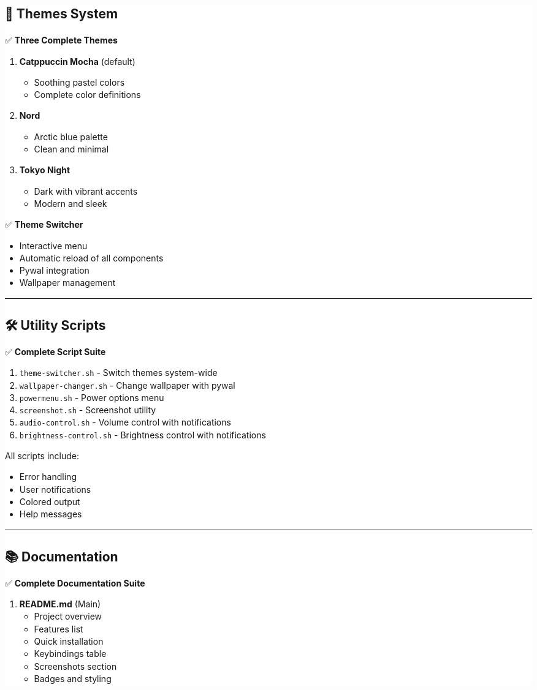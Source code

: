 
## 🎨 Themes System

✅ **Three Complete Themes**
1. **Catppuccin Mocha** (default)
   - Soothing pastel colors
   - Complete color definitions
   
2. **Nord**
   - Arctic blue palette
   - Clean and minimal
   
3. **Tokyo Night**
   - Dark with vibrant accents
   - Modern and sleek

✅ **Theme Switcher**
- Interactive menu
- Automatic reload of all components
- Pywal integration
- Wallpaper management

---

## 🛠️ Utility Scripts

✅ **Complete Script Suite**
1. `theme-switcher.sh` - Switch themes system-wide
2. `wallpaper-changer.sh` - Change wallpaper with pywal
3. `powermenu.sh` - Power options menu
4. `screenshot.sh` - Screenshot utility
5. `audio-control.sh` - Volume control with notifications
6. `brightness-control.sh` - Brightness control with notifications

All scripts include:
- Error handling
- User notifications
- Colored output
- Help messages

---

## 📚 Documentation

✅ **Complete Documentation Suite**

1. **README.md** (Main)
   - Project overview
   - Features list
   - Quick installation
   - Keybindings table
   - Screenshots section
   - Badges and styling
